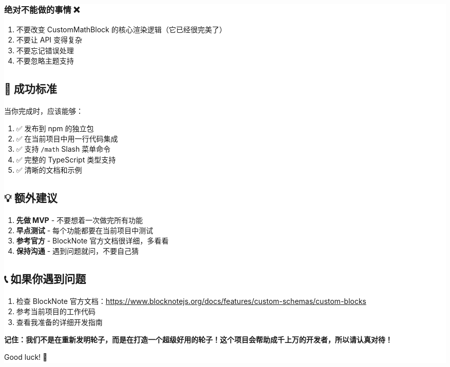 ### 绝对不能做的事情 ❌
1. 不要改变 CustomMathBlock 的核心渲染逻辑（它已经很完美了）
2. 不要让 API 变得复杂
3. 不要忘记错误处理
4. 不要忽略主题支持

## 🚀 成功标准

当你完成时，应该能够：
1. ✅ 发布到 npm 的独立包
2. ✅ 在当前项目中用一行代码集成
3. ✅ 支持 `/math` Slash 菜单命令
4. ✅ 完整的 TypeScript 类型支持
5. ✅ 清晰的文档和示例

## 💡 额外建议

1. **先做 MVP** - 不要想着一次做完所有功能
2. **早点测试** - 每个功能都要在当前项目中测试
3. **参考官方** - BlockNote 官方文档很详细，多看看
4. **保持沟通** - 遇到问题就问，不要自己猜

## 📞 如果你遇到问题

1. 检查 BlockNote 官方文档：https://www.blocknotejs.org/docs/features/custom-schemas/custom-blocks
2. 参考当前项目的工作代码
3. 查看我准备的详细开发指南

**记住：我们不是在重新发明轮子，而是在打造一个超级好用的轮子！这个项目会帮助成千上万的开发者，所以请认真对待！**

Good luck! 🚀
